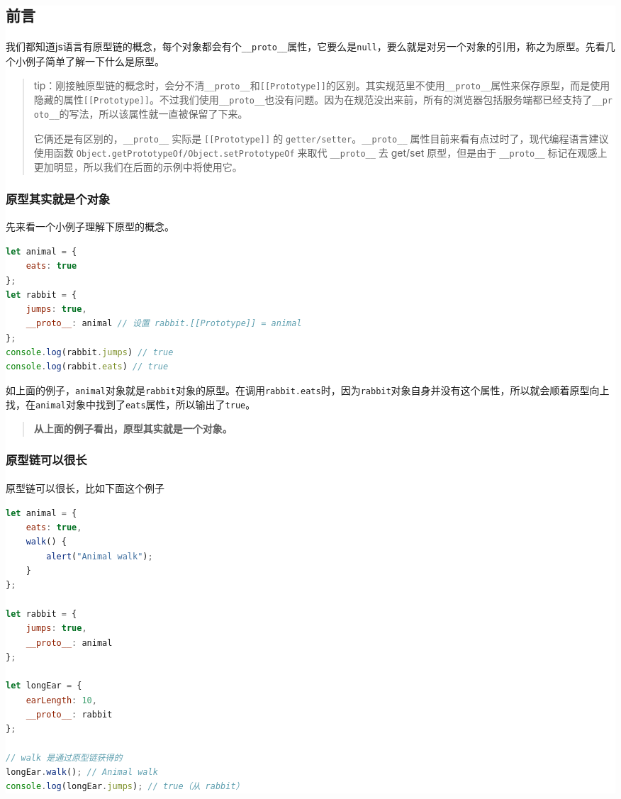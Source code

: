 ## 前言

我们都知道js语言有原型链的概念，每个对象都会有个`__proto__`属性，它要么是`null`，要么就是对另一个对象的引用，称之为原型。先看几个小例子简单了解一下什么是原型。

> tip：刚接触原型链的概念时，会分不清`__proto__`和`[[Prototype]]`的区别。其实规范里不使用`__proto__`属性来保存原型，而是使用隐藏的属性`[[Prototype]]`。不过我们使用`__proto__`也没有问题。因为在规范没出来前，所有的浏览器包括服务端都已经支持了`__proto__`的写法，所以该属性就一直被保留了下来。
> 
> 它俩还是有区别的，`__proto__` 实际是 `[[Prototype]]` 的 `getter/setter`。`__proto__` 属性目前来看有点过时了，现代编程语言建议使用函数 `Object.getPrototypeOf/Object.setPrototypeOf` 来取代 `__proto__` 去 get/set 原型，但是由于 `__proto__` 标记在观感上更加明显，所以我们在后面的示例中将使用它。

### 原型其实就是个对象

先来看一个小例子理解下原型的概念。

```js
let animal = {
    eats: true
};
let rabbit = {
    jumps: true,
    __proto__: animal // 设置 rabbit.[[Prototype]] = animal
};
console.log(rabbit.jumps) // true
console.log(rabbit.eats) // true
```

如上面的例子，`animal`对象就是`rabbit`对象的原型。在调用`rabbit.eats`时，因为`rabbit`对象自身并没有这个属性，所以就会顺着原型向上找，在`animal`对象中找到了`eats`属性，所以输出了`true`。

> **从上面的例子看出，原型其实就是一个对象。**

### 原型链可以很长

原型链可以很长，比如下面这个例子

```js
let animal = {
    eats: true,
    walk() {
        alert("Animal walk");
    }
};

let rabbit = {
    jumps: true,
    __proto__: animal
};

let longEar = {
    earLength: 10,
    __proto__: rabbit
};

// walk 是通过原型链获得的
longEar.walk(); // Animal walk
console.log(longEar.jumps); // true（从 rabbit）
```
